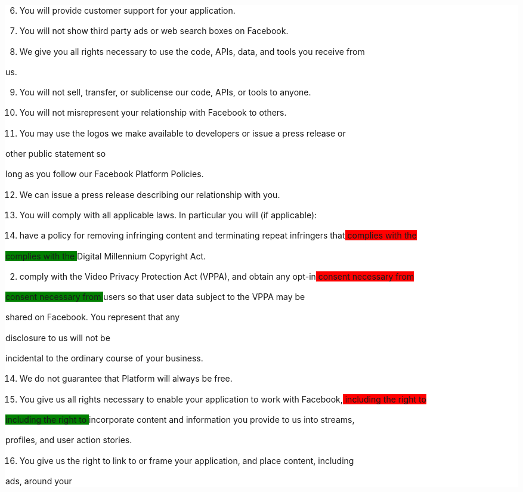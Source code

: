 6. You will provide customer support for your application.

7. You will not show third party ads or web search boxes on Facebook.

8. We give you all rights necessary to use the code, APIs, data, and tools you receive from<span style="background-color: red;"> </span><span style="background-color: green;">

</span>us.

9. You will not sell, transfer, or sublicense our code, APIs, or tools to anyone.

10. You will not misrepresent your relationship with Facebook to others.

11. You may use the logos we make available to developers or issue a press release or<span style="background-color: red;"> </span><span style="background-color: green;">

</span>other public statement so<span style="background-color: green;"> </span><span style="background-color: red;">

</span>long as you follow our Facebook Platform Policies.

12. We can issue a press release describing our relationship with you.

13. You will comply with all applicable laws. In particular you will (if applicable):

1. have a policy for removing infringing content and terminating repeat infringers that<span style="background-color: red;"> complies with the</span>

<span style="background-color: green;">complies with the </span>Digital Millennium Copyright Act.

2. comply with the Video Privacy Protection Act (VPPA), and obtain any opt-in<span style="background-color: red;"> consent necessary from</span>

<span style="background-color: green;">consent necessary from </span>users so that user data subject to the VPPA may be<span style="background-color: red;"> </span><span style="background-color: green;">

</span>shared on Facebook. You represent that any<span style="background-color: green;"> </span><span style="background-color: red;">

</span>disclosure to us will not be<span style="background-color: red;"> </span><span style="background-color: green;">

</span>incidental to the ordinary course of your business.

14. We do not guarantee that Platform will always be free.

15. You give us all rights necessary to enable your application to work with Facebook,<span style="background-color: red;"> including the right to</span>

<span style="background-color: green;">including the right to </span>incorporate content and information you provide to us into streams,<span style="background-color: red;"> </span><span style="background-color: green;">

</span>profiles, and user action stories.

16. You give us the right to link to or frame your application, and place content, including<span style="background-color: red;"> </span><span style="background-color: green;">

</span>ads, around your<span style="background-color: green;"> </span><span style="background-color: red;">
